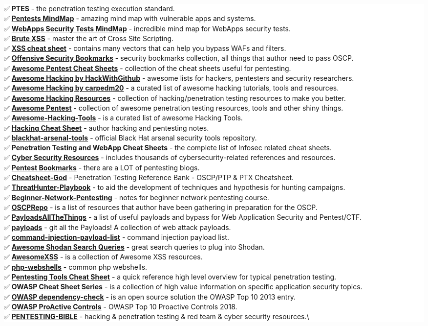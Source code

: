 ✅ [**PTES**](http://www.pentest-standard.org/index.php/Main_Page) - the penetration testing execution standard.\
 ✅ [**Pentests MindMap**](https://www.amanhardikar.com/mindmaps/Practice.html) - amazing mind map with vulnerable apps and systems.\
 ✅ [**WebApps Security Tests MindMap**](https://www.amanhardikar.com/mindmaps/webapptest.html) - incredible mind map for WebApps security tests.\
 ✅ [**Brute XSS**](https://brutelogic.com.br/blog/) - master the art of Cross Site Scripting.\
 ✅ [**XSS cheat sheet**](https://portswigger.net/web-security/cross-site-scripting/cheat-sheet) - contains many vectors that can help you bypass WAFs and filters.\
 ✅ [**Offensive Security Bookmarks**](https://jivoi.github.io/2015/07/03/offensive-security-bookmarks/) - security bookmarks collection, all things that author need to pass OSCP.\
 ✅ [**Awesome Pentest Cheat Sheets**](https://github.com/coreb1t/awesome-pentest-cheat-sheets) - collection of the cheat sheets useful for pentesting.\
 ✅ [**Awesome Hacking by HackWithGithub**](https://github.com/Hack-with-Github/Awesome-Hacking) - awesome lists for hackers, pentesters and security researchers.\
 ✅ [**Awesome Hacking by carpedm20**](https://github.com/carpedm20/awesome-hacking) - a curated list of awesome hacking tutorials, tools and resources.\
 ✅ [**Awesome Hacking Resources**](https://github.com/vitalysim/Awesome-Hacking-Resources) - collection of hacking/penetration testing resources to make you better.\
 ✅ [**Awesome Pentest**](https://github.com/enaqx/awesome-pentest) - collection of awesome penetration testing resources, tools and other shiny things.\
 ✅ [**Awesome-Hacking-Tools**](https://github.com/m4ll0k/Awesome-Hacking-Tools) - is a curated list of awesome Hacking Tools.\
 ✅ [**Hacking Cheat Sheet**](https://github.com/ksanchezcld/Hacking_Cheat_Sheet) - author hacking and pentesting notes.\
 ✅ [**blackhat-arsenal-tools**](https://github.com/toolswatch/blackhat-arsenal-tools) - official Black Hat arsenal security tools repository.\
 ✅ [**Penetration Testing and WebApp Cheat Sheets**](https://www.peerlyst.com/posts/the-complete-list-of-infosec-related-cheat-sheets-claus-cramon) - the complete list of Infosec related cheat sheets.\
 ✅ [**Cyber Security Resources**](https://github.com/The-Art-of-Hacking/h4cker) - includes thousands of cybersecurity-related references and resources.\
 ✅ [**Pentest Bookmarks**](https://github.com/jhaddix/pentest-bookmarks) - there are a LOT of pentesting blogs.\
 ✅ [**Cheatsheet-God**](https://github.com/OlivierLaflamme/Cheatsheet-God) - Penetration Testing Reference Bank - OSCP/PTP & PTX Cheatsheet.\
 ✅ [**ThreatHunter-Playbook**](https://github.com/Cyb3rWard0g/ThreatHunter-Playbook) - to aid the development of techniques and hypothesis for hunting campaigns.\
 ✅ [**Beginner-Network-Pentesting**](https://github.com/hmaverickadams/Beginner-Network-Pentesting) - notes for beginner network pentesting course.\
 ✅ [**OSCPRepo**](https://github.com/rewardone/OSCPRepo) - is a list of resources that author have been gathering in preparation for the OSCP.\
 ✅ [**PayloadsAllTheThings**](https://github.com/swisskyrepo/PayloadsAllTheThings) - a list of useful payloads and bypass for Web Application Security and Pentest/CTF.\
 ✅ [**payloads**](https://github.com/foospidy/payloads) - git all the Payloads! A collection of web attack payloads.\
 ✅ [**command-injection-payload-list**](https://github.com/payloadbox/command-injection-payload-list) - command injection payload list.\
 ✅ [**Awesome Shodan Search Queries**](https://github.com/jakejarvis/awesome-shodan-queries) - great search queries to plug into Shodan.\
 ✅ [**AwesomeXSS**](https://github.com/s0md3v/AwesomeXSS) - is a collection of Awesome XSS resources.\
 ✅ [**php-webshells**](https://github.com/JohnTroony/php-webshells) - common php webshells.\
 ✅ [**Pentesting Tools Cheat Sheet**](https://highon.coffee/blog/penetration-testing-tools-cheat-sheet/) - a quick reference high level overview for typical penetration testing.\
 ✅ [**OWASP Cheat Sheet Series**](https://cheatsheetseries.owasp.org/) - is a collection of high value information on specific application security topics.\
 ✅ [**OWASP dependency-check**](https://jeremylong.github.io/DependencyCheck/index.html) - is an open source solution the OWASP Top 10 2013 entry.\
 ✅ [**OWASP ProActive Controls**](https://www.owasp.org/index.php/OWASP_Proactive_Controls) - OWASP Top 10 Proactive Controls 2018.\
 ✅ [**PENTESTING-BIBLE**](https://github.com/blaCCkHatHacEEkr/PENTESTING-BIBLE) - hacking & penetration testing & red team & cyber security resources.\